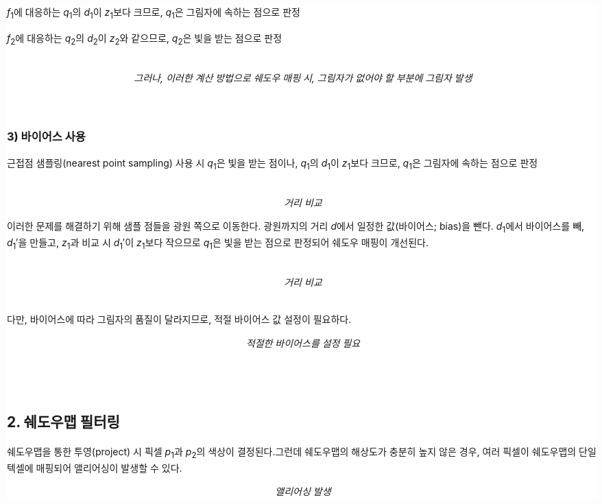 $f_1$에 대응하는 $q_1$의 $d_1$이 $z_1$보다 크므로, $q_1$은 그림자에 속하는 점으로 판정  

$f_2$에 대응하는 $q_2$의 $d_2$이 $z_2$와 같으므로, $q_2$은 빛을 받는 점으로 판정

<br>


<center><img src="https://github.com/limbsoo/limbsoo.github.io/assets/96706760/66081531-5d6b-4737-b6c9-2aead61eb722" alt width=400>
<em>그러나, 이러한 계산 방법으로 쉐도우 매핑 시, 그림자가 없어야 할 부분에 그림자 발생</em>
</center>

<br>
<br>

### 3) 바이어스 사용

근접점 샘플링(nearest point sampling) 사용 시 $q_1$은 빛을 받는 점이나, $q_1$의 $d_1$이 $z_1$보다 크므로, $q_1$은 그림자에 속하는 점으로 판정

<br>


<center><img src="https://github.com/limbsoo/limbsoo.github.io/assets/96706760/058744e3-846c-4907-aa58-b2d89d2e12fc" alt width=500>
<em>거리 비교</em>
</center>


이러한 문제를 해결하기 위해 샘플 점들을 광원 쪽으로 이동한다. 광원까지의 거리 $d$에서 일정한 값(바이어스; bias)을 뺀다. $d_1$에서 바이어스를 빼, $d_1'$을 만들고, $z_1$과 비교 시 $d_1'$이 $z_1$보다 작으므로 $q_1$은 빛을 받는 점으로 판정되어 쉐도우 매핑이 개선된다.

<br>

<center><img src="https://github.com/limbsoo/limbsoo.github.io/assets/96706760/1aa15123-8f42-41eb-8633-074e6f7cd2ea" alt width=500>
<em>거리 비교</em>
</center>

<br>


다만, 바이어스에 따라 그림자의 품질이 달라지므로, 적절 바이어스 값 설정이 필요하다.

<center><img src="https://github.com/limbsoo/limbsoo.github.io/assets/96706760/61695448-dd8e-4b0e-bd4c-1f9020a6ff06" alt width=600>
<em>적절한 바이어스를 설정 필요</em>
</center>

<br>


<br>
<br>

## 2. 쉐도우맵 필터링

쉐도우맵을 통한 투영(project) 시 픽셀 $p_1$과 $p_2$의 색상이 결정된다.그런데 쉐도우맵의 해상도가 충분히 높지 않은 경우, 여러 픽셀이 쉐도우맵의 단일 텍셀에 매핑되어 앨리어싱이 발생할 수 있다.

<center><img src="https://github.com/limbsoo/limbsoo.github.io/assets/96706760/f565f1f5-2da0-4e41-9ef6-df84ad01b7c8" alt width=500>
<em>앨리어싱 발생</em>
</center>
